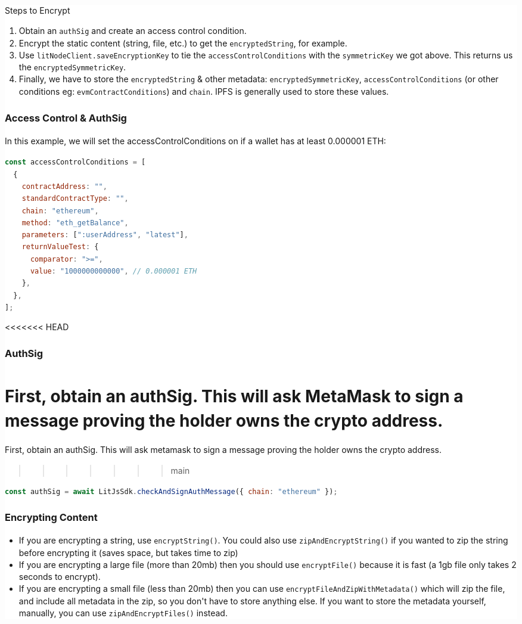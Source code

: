 Steps to Encrypt
1. Obtain an `authSig` and create an access control condition.
2. Encrypt the static content (string, file, etc.) to get the `encryptedString`, for example.
3. Use `litNodeClient.saveEncryptionKey` to tie the `accessControlConditions` with the `symmetricKey` we got above. This returns us the `encryptedSymmetricKey`.
4. Finally, we have to store the `encryptedString` & other metadata: `encryptedSymmetricKey`, `accessControlConditions` (or other conditions eg: `evmContractConditions`) and `chain`. IPFS is generally used to store these values.


### Access Control & AuthSig

In this example, we will set the accessControlConditions on if a wallet has at least 0.000001 ETH:

```js
const accessControlConditions = [
  {
    contractAddress: "",
    standardContractType: "",
    chain: "ethereum",
    method: "eth_getBalance",
    parameters: [":userAddress", "latest"],
    returnValueTest: {
      comparator: ">=",
      value: "1000000000000", // 0.000001 ETH
    },
  },
];
```

<<<<<<< HEAD
### AuthSig

First, obtain an authSig. This will ask MetaMask to sign a message proving the holder owns the crypto address.
=======
First, obtain an authSig. This will ask metamask to sign a message proving the holder owns the crypto address.
>>>>>>> main

```js
const authSig = await LitJsSdk.checkAndSignAuthMessage({ chain: "ethereum" });
```

### Encrypting Content

- If you are encrypting a string, use `encryptString()`. You could also use `zipAndEncryptString()` if you wanted to zip the string before encrypting it (saves space, but takes time to zip)
- If you are encrypting a large file (more than 20mb) then you should use `encryptFile()` because it is fast (a 1gb file only takes 2 seconds to encrypt).
- If you are encrypting a small file (less than 20mb) then you can use `encryptFileAndZipWithMetadata()` which will zip the file, and include all metadata in the zip, so you don't have to store anything else. If you want to store the metadata yourself, manually, you can use `zipAndEncryptFiles()` instead.
